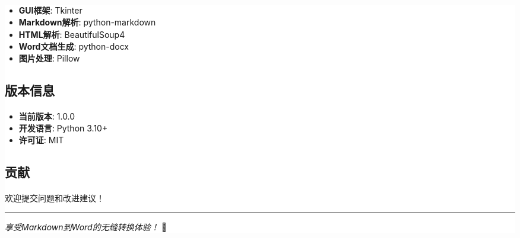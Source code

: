 - **GUI框架**: Tkinter
- **Markdown解析**: python-markdown
- **HTML解析**: BeautifulSoup4
- **Word文档生成**: python-docx
- **图片处理**: Pillow

## 版本信息

- **当前版本**: 1.0.0
- **开发语言**: Python 3.10+
- **许可证**: MIT

## 贡献

欢迎提交问题和改进建议！

---

*享受Markdown到Word的无缝转换体验！* 🚀
